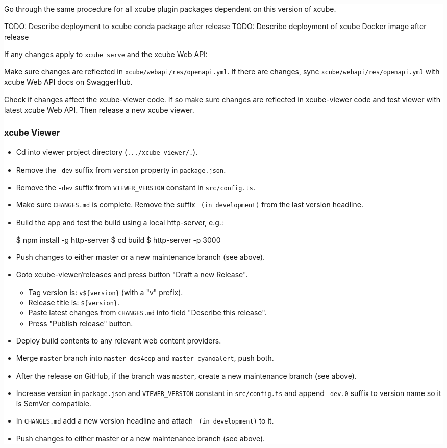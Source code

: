 Go through the same procedure for all xcube plugin packages dependent on this version of xcube.

TODO: Describe deployment to xcube conda package after release
TODO: Describe deployment of xcube Docker image after release

If any changes apply to `xcube serve` and the xcube Web API:

Make sure changes are reflected in `xcube/webapi/res/openapi.yml`. 
If there are changes, sync `xcube/webapi/res/openapi.yml` with 
xcube Web API docs on SwaggerHub.

Check if changes affect the xcube-viewer code. If so
make sure changes are reflected in xcube-viewer code and 
test viewer with latest xcube Web API. Then release a new xcube viewer.

### xcube Viewer 

* Cd into viewer project directory (`.../xcube-viewer/.`).
* Remove the `-dev` suffix from `version` property in `package.json`.
* Remove the `-dev` suffix from `VIEWER_VERSION` constant in `src/config.ts`.
* Make sure `CHANGES.md` is complete. Remove the suffix ` (in development)` 
  from the last version headline.
* Build the app and test the build using a local http-server, e.g.:

    $ npm install -g http-server
    $ cd build 
    $ http-server -p 3000

* Push changes to either master or a new maintenance branch (see above).
* Goto [xcube-viewer/releases](https://github.com/dcs4cop/xcube-viewer/releases) 
  and press button "Draft a new Release".
  - Tag version is: `v${version}` (with a "v" prefix).
  - Release title is: `${version}`. 
  - Paste latest changes from `CHANGES.md` into field "Describe this release".
  - Press "Publish release" button.
* Deploy build contents to any relevant web content providers.
* Merge `master` branch into `master_dcs4cop` and `master_cyanoalert`, push both.
* After the release on GitHub, if the branch was `master`, 
  create a new maintenance branch (see above).
* Increase version in `package.json` and `VIEWER_VERSION` constant in `src/config.ts` 
  and append `-dev.0` suffix to version name so it is SemVer compatible.
* In `CHANGES.md` add a new version headline and attach ` (in development)` to it.
* Push changes to either master or a new maintenance branch (see above).
